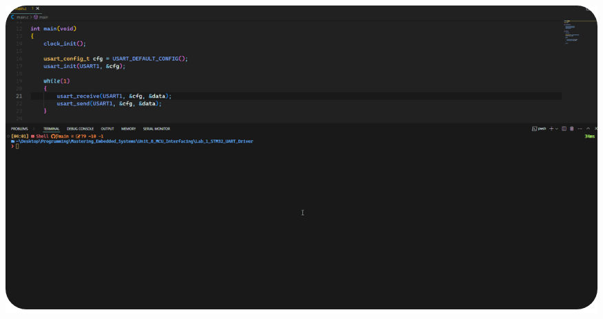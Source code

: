 <p align="center">
  <img src="../images/UART.gif"
       width="100%" 
       style="border-radius: 30px;"/>
</p>
